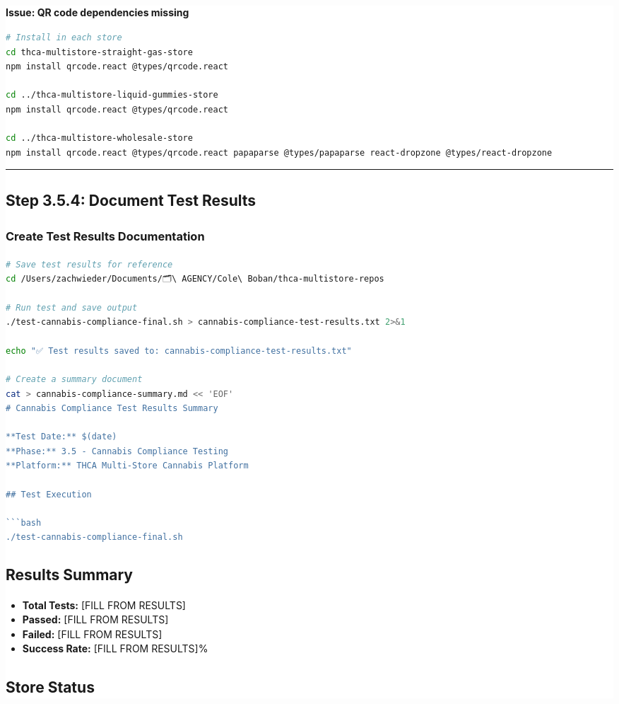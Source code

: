 **Issue: QR code dependencies missing**
```bash
# Install in each store
cd thca-multistore-straight-gas-store
npm install qrcode.react @types/qrcode.react

cd ../thca-multistore-liquid-gummies-store  
npm install qrcode.react @types/qrcode.react

cd ../thca-multistore-wholesale-store
npm install qrcode.react @types/qrcode.react papaparse @types/papaparse react-dropzone @types/react-dropzone
```

---

## Step 3.5.4: Document Test Results

### Create Test Results Documentation

```bash
# Save test results for reference
cd /Users/zachwieder/Documents/🗂️\ AGENCY/Cole\ Boban/thca-multistore-repos

# Run test and save output
./test-cannabis-compliance-final.sh > cannabis-compliance-test-results.txt 2>&1

echo "✅ Test results saved to: cannabis-compliance-test-results.txt"

# Create a summary document
cat > cannabis-compliance-summary.md << 'EOF'
# Cannabis Compliance Test Results Summary

**Test Date:** $(date)
**Phase:** 3.5 - Cannabis Compliance Testing
**Platform:** THCA Multi-Store Cannabis Platform

## Test Execution

```bash
./test-cannabis-compliance-final.sh
```

## Results Summary

- **Total Tests:** [FILL FROM RESULTS]
- **Passed:** [FILL FROM RESULTS]  
- **Failed:** [FILL FROM RESULTS]
- **Success Rate:** [FILL FROM RESULTS]%

## Store Status
